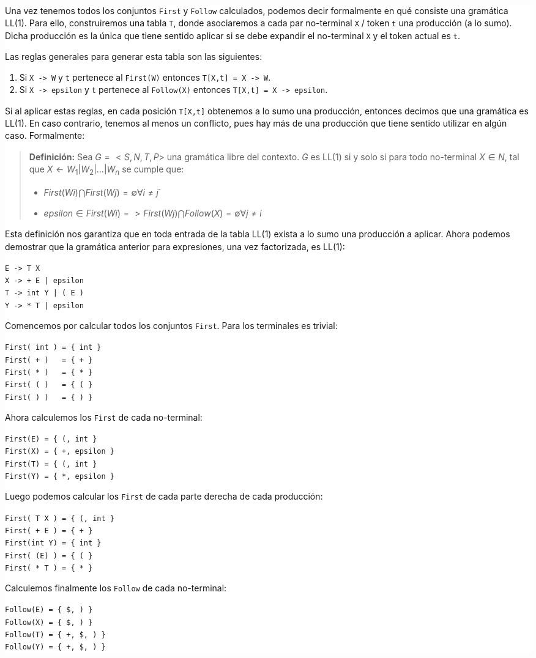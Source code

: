 Una vez tenemos todos los conjuntos `First` y `Follow` calculados, podemos decir formalmente en qué consiste una gramática LL(1). Para ello, construiremos una tabla `T`, donde asociaremos a cada par no-terminal `X` / token `t` una producción (a lo sumo). Dicha producción es la única que tiene sentido aplicar si se debe expandir el no-terminal `X` y el token actual es `t`.

Las reglas generales para generar esta tabla son las siguientes:

1. Si `X -> W` y `t` pertenece al `First(W)` entonces `T[X,t] = X -> W`.
2. Si `X -> epsilon` y `t` pertenece al `Follow(X)` entonces `T[X,t] = X -> epsilon`.

Si al aplicar estas reglas, en cada posición `T[X,t]` obtenemos a lo sumo una producción, entonces decimos que una gramática es LL(1). En caso contrario, tenemos al menos un conflicto, pues hay más de una producción que tiene sentido utilizar en algún caso. Formalmente:

> **Definición:** Sea $G=<S,N,T,P>$ una gramática libre del contexto. $G$ es LL(1) si y solo si para todo no-terminal $X \in N$, tal que $X \leftarrow W_1 | W_2 | ... | W_n$ se cumple que:
>
> * $First(Wi) \bigcap First(Wj) = \emptyset \forall i \neq j$`
>
> * $epsilon \in First(Wi) => First(Wj) \bigcap Follow(X) = \emptyset \forall j \neq i$

Esta definición nos garantiza que en toda entrada de la tabla LL(1) exista a lo sumo una producción a aplicar. Ahora podemos demostrar que la gramática anterior para expresiones, una vez factorizada, es LL(1):

    E -> T X
    X -> + E | epsilon
    T -> int Y | ( E )
    Y -> * T | epsilon

Comencemos por calcular todos los conjuntos `First`. Para los terminales es trivial:

    First( int ) = { int }
    First( + )   = { + }
    First( * )   = { * }
    First( ( )   = { ( }
    First( ) )   = { ) }

Ahora calculemos los `First` de cada no-terminal:

    First(E) = { (, int }
    First(X) = { +, epsilon }
    First(T) = { (, int }
    First(Y) = { *, epsilon }

Luego podemos calcular los `First` de cada parte derecha de cada producción:

    First( T X ) = { (, int }
    First( + E ) = { + }
    First(int Y) = { int }
    First( (E) ) = { ( }
    First( * T ) = { * }

Calculemos finalmente los `Follow` de cada no-terminal:

    Follow(E) = { $, ) }
    Follow(X) = { $, ) }
    Follow(T) = { +, $, ) }
    Follow(Y) = { +, $, ) }
